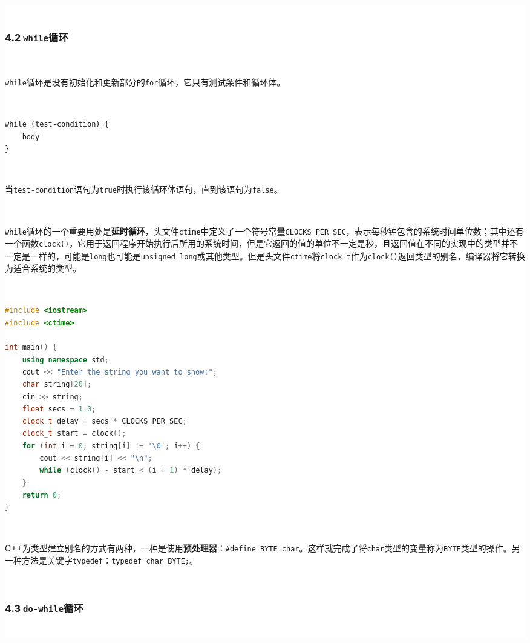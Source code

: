 <br>

### 4.2 `while`循环

<br>

`while`循环是没有初始化和更新部分的`for`循环，它只有测试条件和循环体。

<br>

``` plaintext
while (test-condition) {
    body
}
```

<br>

当`test-condition`语句为`true`时执行该循环体语句，直到该语句为`false`。

<br>

`while`循环的一个重要用处是**延时循环**，头文件`ctime`中定义了一个符号常量`CLOCKS_PER_SEC`，表示每秒钟包含的系统时间单位数；其中还有一个函数`clock()`，它用于返回程序开始执行后所用的系统时间，但是它返回的值的单位不一定是秒，且返回值在不同的实现中的类型并不一定是一样的，可能是`long`也可能是`unsigned long`或其他类型。但是头文件`ctime`将`clock_t`作为`clock()`返回类型的别名，编译器将它转换为适合系统的类型。

<br>

``` cpp
#include <iostream>
#include <ctime>

int main() {
    using namespace std;
    cout << "Enter the string you want to show:";
    char string[20];
    cin >> string;
    float secs = 1.0;
    clock_t delay = secs * CLOCKS_PER_SEC;
    clock_t start = clock();
    for (int i = 0; string[i] != '\0'; i++) {
        cout << string[i] << "\n";
        while (clock() - start < (i + 1) * delay);
    }
    return 0;
}
```

<br>

C++为类型建立别名的方式有两种，一种是使用**预处理器**：`#define BYTE char`。这样就完成了将`char`类型的变量称为`BYTE`类型的操作。另一种方法是关键字`typedef`：`typedef char BYTE;`。

<br>

### 4.3 `do-while`循环

<br>
